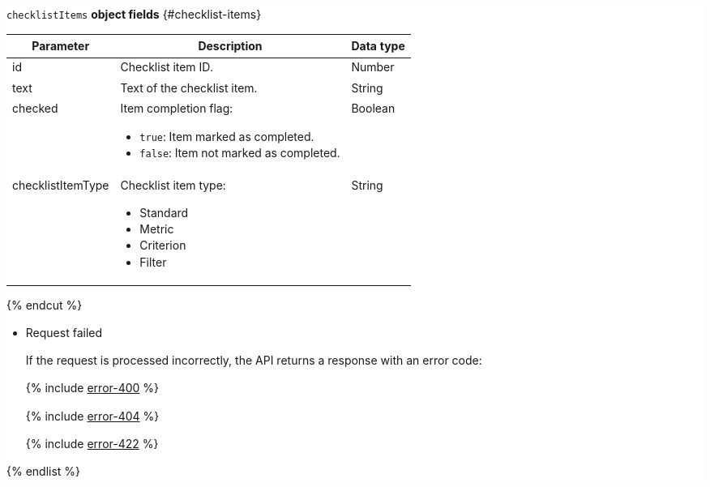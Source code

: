    `checklistItems` **object fields** {#checklist-items}

   | Parameter | Description | Data type |
   ----- | ----- | -----
   | id | Checklist item ID. | Number |
   | text | Text of the checklist item. | String |
   | checked | Item completion flag: <ul><li>`true`: Item marked as completed.</li><li>`false`: Item not marked as completed.</li></ul> | Boolean |
   | checklistItemType | Checklist item type:<ul><li>Standard</li><li>Metric</li><li>Criterion</li><li>Filter</li></ul> | String |

   {% endcut %}

- Request failed

   If the request is processed incorrectly, the API returns a response with an error code:

   {% include [error-400](../../../../_includes/tracker/api/answer-error-400.md) %}

   {% include [error-404](../../../../_includes/tracker/api/answer-error-404.md) %}

   {% include [error-422](../../../../_includes/tracker/api/answer-error-422.md) %}

{% endlist %}
